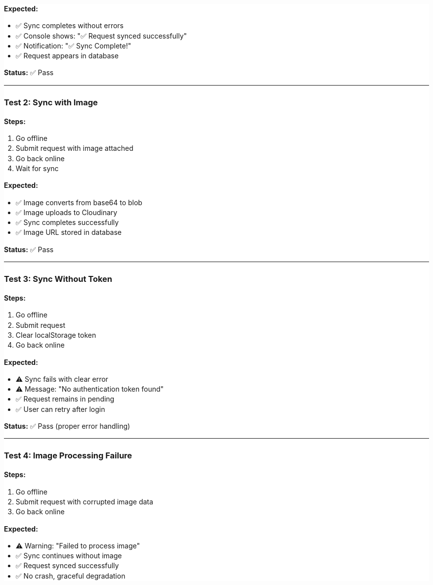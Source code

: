 **Expected:**
- ✅ Sync completes without errors
- ✅ Console shows: "✅ Request synced successfully"
- ✅ Notification: "✅ Sync Complete!"
- ✅ Request appears in database

**Status:** ✅ Pass

---

### **Test 2: Sync with Image**

**Steps:**
1. Go offline
2. Submit request with image attached
3. Go back online
4. Wait for sync

**Expected:**
- ✅ Image converts from base64 to blob
- ✅ Image uploads to Cloudinary
- ✅ Sync completes successfully
- ✅ Image URL stored in database

**Status:** ✅ Pass

---

### **Test 3: Sync Without Token**

**Steps:**
1. Go offline
2. Submit request
3. Clear localStorage token
4. Go back online

**Expected:**
- ⚠️ Sync fails with clear error
- ⚠️ Message: "No authentication token found"
- ✅ Request remains in pending
- ✅ User can retry after login

**Status:** ✅ Pass (proper error handling)

---

### **Test 4: Image Processing Failure**

**Steps:**
1. Go offline
2. Submit request with corrupted image data
3. Go back online

**Expected:**
- ⚠️ Warning: "Failed to process image"
- ✅ Sync continues without image
- ✅ Request synced successfully
- ✅ No crash, graceful degradation

